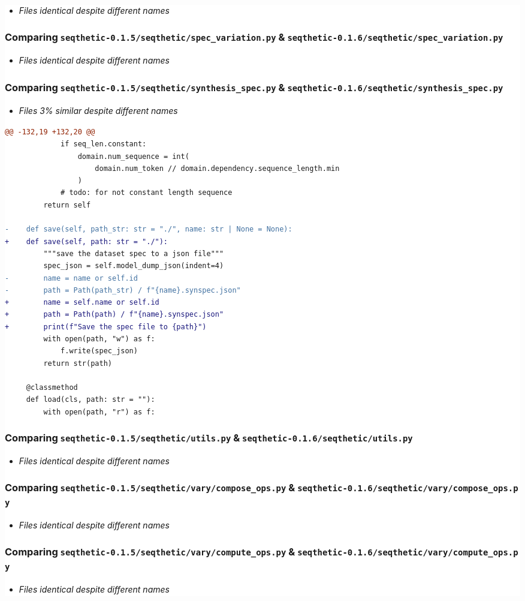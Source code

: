  * *Files identical despite different names*

### Comparing `seqthetic-0.1.5/seqthetic/spec_variation.py` & `seqthetic-0.1.6/seqthetic/spec_variation.py`

 * *Files identical despite different names*

### Comparing `seqthetic-0.1.5/seqthetic/synthesis_spec.py` & `seqthetic-0.1.6/seqthetic/synthesis_spec.py`

 * *Files 3% similar despite different names*

```diff
@@ -132,19 +132,20 @@
             if seq_len.constant:
                 domain.num_sequence = int(
                     domain.num_token // domain.dependency.sequence_length.min
                 )
             # todo: for not constant length sequence
         return self
 
-    def save(self, path_str: str = "./", name: str | None = None):
+    def save(self, path: str = "./"):
         """save the dataset spec to a json file"""
         spec_json = self.model_dump_json(indent=4)
-        name = name or self.id
-        path = Path(path_str) / f"{name}.synspec.json"
+        name = self.name or self.id
+        path = Path(path) / f"{name}.synspec.json"
+        print(f"Save the spec file to {path}")
         with open(path, "w") as f:
             f.write(spec_json)
         return str(path)
 
     @classmethod
     def load(cls, path: str = ""):
         with open(path, "r") as f:
```

### Comparing `seqthetic-0.1.5/seqthetic/utils.py` & `seqthetic-0.1.6/seqthetic/utils.py`

 * *Files identical despite different names*

### Comparing `seqthetic-0.1.5/seqthetic/vary/compose_ops.py` & `seqthetic-0.1.6/seqthetic/vary/compose_ops.py`

 * *Files identical despite different names*

### Comparing `seqthetic-0.1.5/seqthetic/vary/compute_ops.py` & `seqthetic-0.1.6/seqthetic/vary/compute_ops.py`

 * *Files identical despite different names*
